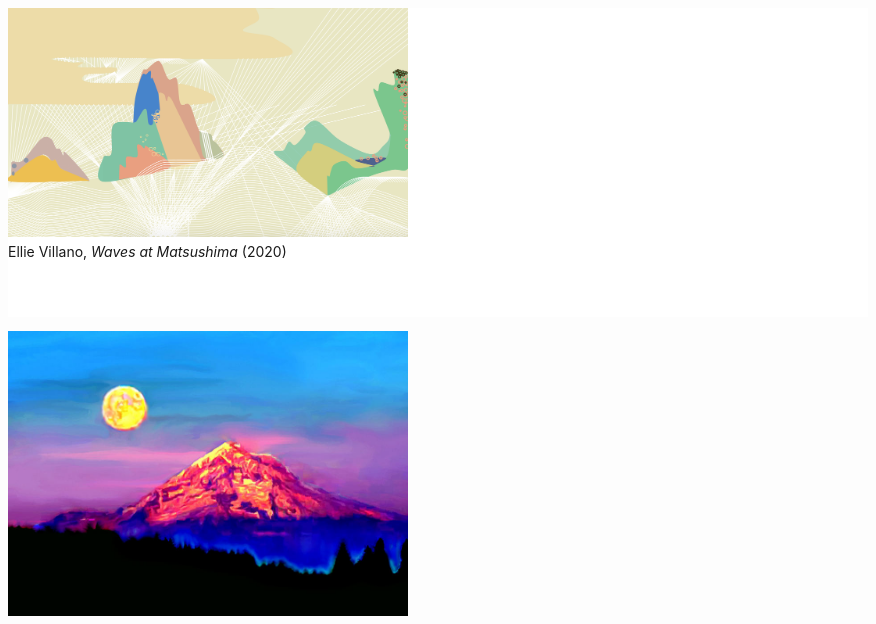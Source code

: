   <img src="examples/ellie_villano_2.png" width="400" /><br />
  Ellie Villano, <i>Waves at Matsushima</i> (2020)<br />
</p>

<br /><br />

<p>
  <img src="examples/ericka_eyton_1.jpg" width="400" align="left" />